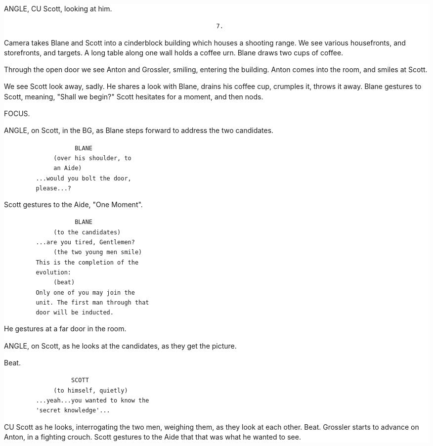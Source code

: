 ANGLE, CU Scott, looking at him.

                                                                7.


Camera takes Blane and Scott into a cinderblock building
which houses a shooting range. We see various housefronts,
and storefronts, and targets. A long table along one wall
holds a coffee urn. Blane draws two cups of coffee.

Through the open door we see Anton and Grossler, smiling,
entering the building. Anton comes into the room, and smiles
at Scott.

We see Scott look away, sadly. He shares a look with Blane,
drains his coffee cup, crumples it, throws it away. Blane
gestures to Scott, meaning, "Shall we begin?" Scott
hesitates for a moment, and then nods.

FOCUS.

ANGLE, on Scott, in the BG, as Blane steps forward to
address the two candidates.

                        BLANE
                  (over his shoulder, to
                  an Aide)
             ...would you bolt the door,
             please...?

Scott gestures to the Aide, "One Moment".

                        BLANE
                  (to the candidates)
             ...are you tired, Gentlemen?
                  (the two young men smile)
             This is the completion of the
             evolution:
                  (beat)
             Only one of you may join the
             unit. The first man through that
             door will be inducted.

He gestures at a far door in the room.

ANGLE, on Scott, as he looks at the candidates, as they get
the picture.

Beat.

                       SCOTT
                  (to himself, quietly)
             ...yeah...you wanted to know the
             'secret knowledge'...

CU Scott  as he looks, interrogating the   two men, weighing
them, as  they look at each other. Beat.   Grossler starts to
advance  on Anton, in a fighting crouch.   Scott gestures to
the Aide  that that was what he wanted to   see.
